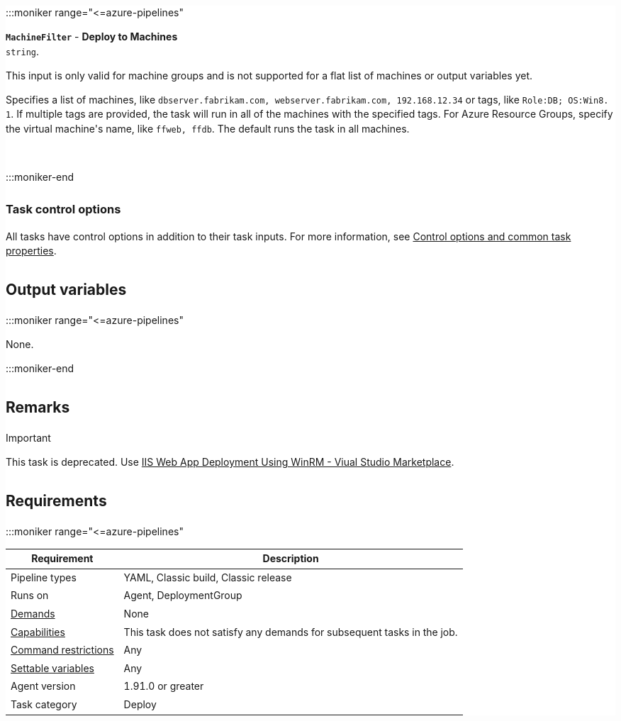 :::moniker range="<=azure-pipelines"

**`MachineFilter`** - **Deploy to Machines**<br>
`string`.<br>

This input is only valid for machine groups and is not supported for a flat list of machines or output variables yet.

Specifies a list of machines, like `dbserver.fabrikam.com, webserver.fabrikam.com, 192.168.12.34` or tags, like `Role:DB; OS:Win8.1`. If multiple tags are provided, the task will run in all of the machines with the specified tags. For Azure Resource Groups, specify the virtual machine's name, like `ffweb, ffdb`. The default runs the task in all machines.

<br>

:::moniker-end


### Task control options

All tasks have control options in addition to their task inputs. For more information, see [Control options and common task properties](/azure/devops/pipelines/yaml-schema/steps-task#common-task-properties).



## Output variables

:::moniker range="<=azure-pipelines"

None.

:::moniker-end




## Remarks

> [!IMPORTANT]
> This task is deprecated. Use [IIS Web App Deployment Using WinRM - Viual Studio Marketplace](https://marketplace.visualstudio.com/items?itemName=ms-vscs-rm.iiswebapp).









## Requirements

:::moniker range="<=azure-pipelines"

| Requirement | Description |
|-------------|-------------|
| Pipeline types | YAML, Classic build, Classic release |
| Runs on | Agent, DeploymentGroup |
| [Demands](/azure/devops/pipelines/process/demands) | None |
| [Capabilities](/azure/devops/pipelines/agents/agents#capabilities) | This task does not satisfy any demands for subsequent tasks in the job. |
| [Command restrictions](/azure/devops/pipelines/security/templates#agent-logging-command-restrictions) | Any |
| [Settable variables](/azure/devops/pipelines/security/templates#agent-logging-command-restrictions) | Any |
| Agent version |  1.91.0 or greater |
| Task category | Deploy |
